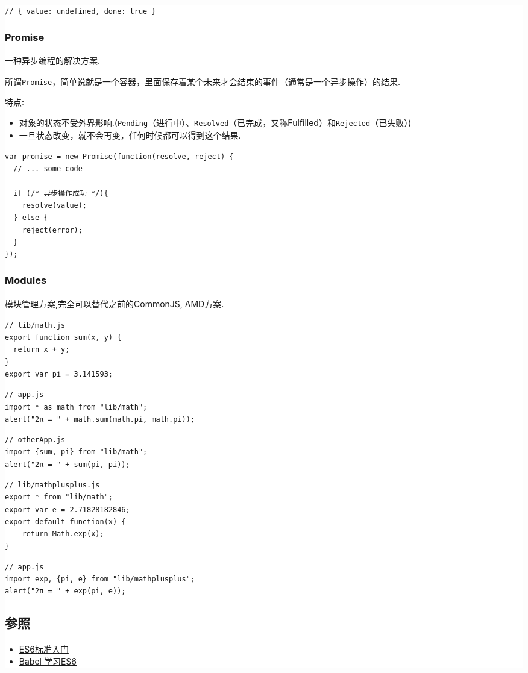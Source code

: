 ```
// { value: undefined, done: true }
```

### Promise
一种异步编程的解决方案.

所谓`Promise`，简单说就是一个容器，里面保存着某个未来才会结束的事件（通常是一个异步操作）的结果.

特点:
 
-  对象的状态不受外界影响.(`Pending`（进行中）、`Resolved`（已完成，又称Fulfilled）和`Rejected`（已失败）)
-  一旦状态改变，就不会再变，任何时候都可以得到这个结果.

```
var promise = new Promise(function(resolve, reject) {
  // ... some code

  if (/* 异步操作成功 */){
    resolve(value);
  } else {
    reject(error);
  }
});
```

### Modules
模块管理方案,完全可以替代之前的CommonJS, AMD方案.

```
// lib/math.js
export function sum(x, y) {
  return x + y;
}
export var pi = 3.141593;
```
```
// app.js
import * as math from "lib/math";
alert("2π = " + math.sum(math.pi, math.pi));
```
```
// otherApp.js
import {sum, pi} from "lib/math";
alert("2π = " + sum(pi, pi));
```
```
// lib/mathplusplus.js
export * from "lib/math";
export var e = 2.71828182846;
export default function(x) {
    return Math.exp(x);
}
```
```
// app.js
import exp, {pi, e} from "lib/mathplusplus";
alert("2π = " + exp(pi, e));
```

## 参照
- [ES6标准入门](http://es6.ruanyifeng.com/) 
- [Babel 学习ES6](http://babeljs.cn/docs/learn-es2015/#binary-and-octal-literals)